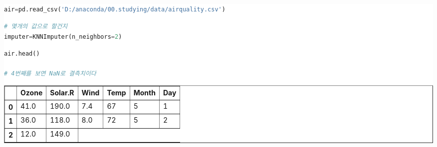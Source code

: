 ```python
air=pd.read_csv('D:/anaconda/00.studying/data/airquality.csv')
```


```python
# 몇개의 값으로 할건지 
imputer=KNNImputer(n_neighbors=2)
```


```python
air.head()

# 4번째를 보면 NaN로 결측치이다 
```




<div>
<style scoped>
    .dataframe tbody tr th:only-of-type {
        vertical-align: middle;
    }

    .dataframe tbody tr th {
        vertical-align: top;
    }

    .dataframe thead th {
        text-align: right;
    }
</style>
<table border="1" class="dataframe">
  <thead>
    <tr style="text-align: right;">
      <th></th>
      <th>Ozone</th>
      <th>Solar.R</th>
      <th>Wind</th>
      <th>Temp</th>
      <th>Month</th>
      <th>Day</th>
    </tr>
  </thead>
  <tbody>
    <tr>
      <th>0</th>
      <td>41.0</td>
      <td>190.0</td>
      <td>7.4</td>
      <td>67</td>
      <td>5</td>
      <td>1</td>
    </tr>
    <tr>
      <th>1</th>
      <td>36.0</td>
      <td>118.0</td>
      <td>8.0</td>
      <td>72</td>
      <td>5</td>
      <td>2</td>
    </tr>
    <tr>
      <th>2</th>
      <td>12.0</td>
      <td>149.0</td>
